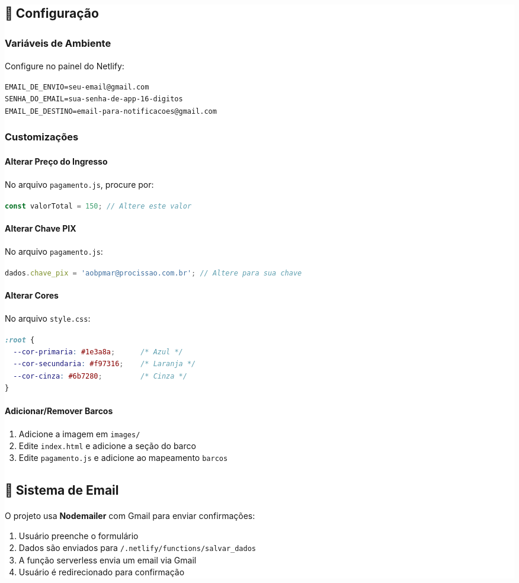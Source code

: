 ## 🔧 Configuração

### Variáveis de Ambiente

Configure no painel do Netlify:

```
EMAIL_DE_ENVIO=seu-email@gmail.com
SENHA_DO_EMAIL=sua-senha-de-app-16-digitos
EMAIL_DE_DESTINO=email-para-notificacoes@gmail.com
```

### Customizações

#### Alterar Preço do Ingresso

No arquivo `pagamento.js`, procure por:

```javascript
const valorTotal = 150; // Altere este valor
```

#### Alterar Chave PIX

No arquivo `pagamento.js`:

```javascript
dados.chave_pix = 'aobpmar@procissao.com.br'; // Altere para sua chave
```

#### Alterar Cores

No arquivo `style.css`:

```css
:root {
  --cor-primaria: #1e3a8a;      /* Azul */
  --cor-secundaria: #f97316;    /* Laranja */
  --cor-cinza: #6b7280;         /* Cinza */
}
```

#### Adicionar/Remover Barcos

1. Adicione a imagem em `images/`
2. Edite `index.html` e adicione a seção do barco
3. Edite `pagamento.js` e adicione ao mapeamento `barcos`

## 📧 Sistema de Email

O projeto usa **Nodemailer** com Gmail para enviar confirmações:

1. Usuário preenche o formulário
2. Dados são enviados para `/.netlify/functions/salvar_dados`
3. A função serverless envia um email via Gmail
4. Usuário é redirecionado para confirmação
